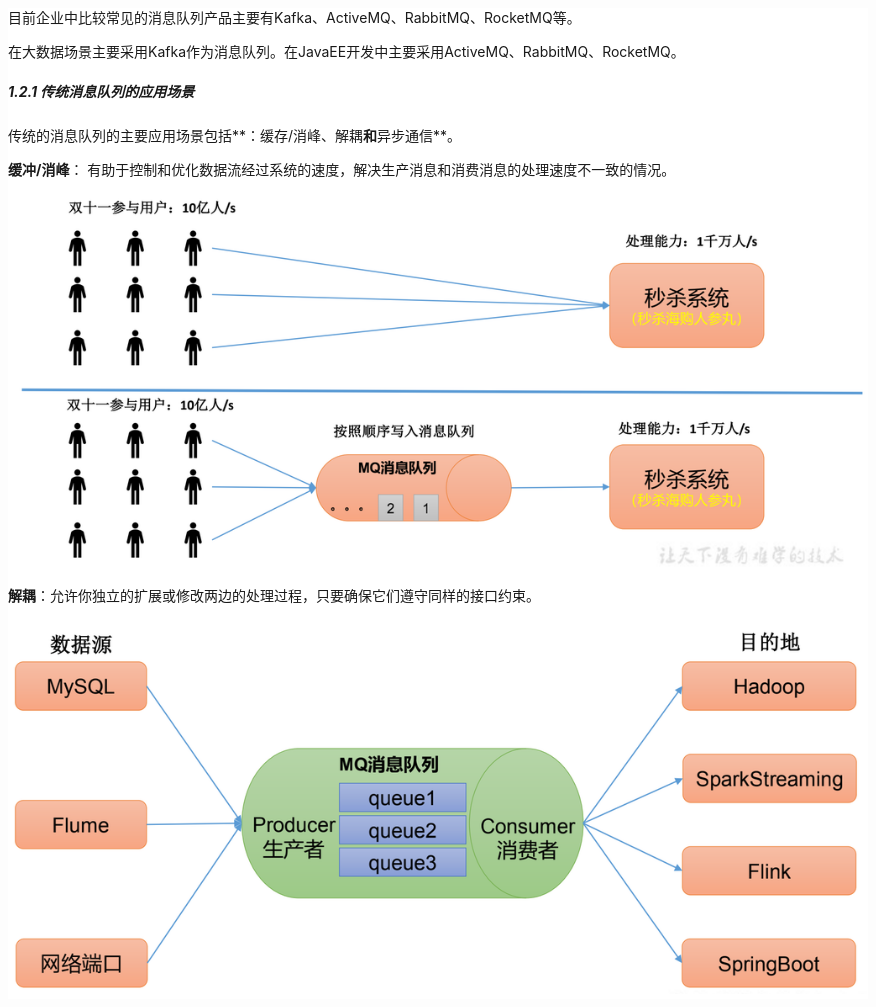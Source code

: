 目前企业中比较常见的消息队列产品主要有Kafka、ActiveMQ、RabbitMQ、RocketMQ等。

在大数据场景主要采用Kafka作为消息队列。在JavaEE开发中主要采用ActiveMQ、RabbitMQ、RocketMQ。

##### 1.2.1 传统消息队列的应用场景

传统的消息队列的主要应用场景包括**：缓存/消峰、解耦**和**异步通信**。

**缓冲/消峰**： 有助于控制和优化数据流经过系统的速度，解决生产消息和消费消息的处理速度不一致的情况。

![3](images/3.png)

**解耦**：允许你独立的扩展或修改两边的处理过程，只要确保它们遵守同样的接口约束。

![4](images/4.png)

